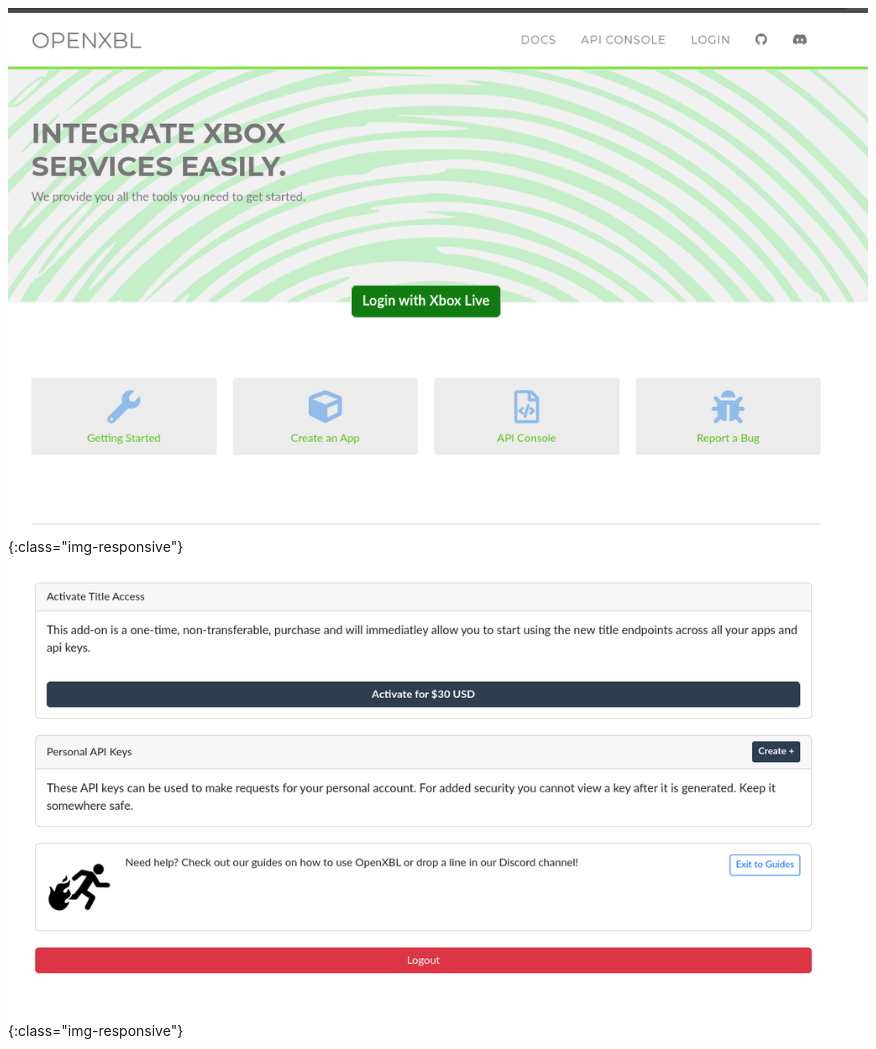 ![malware](/assets/images/182/2025-10-25_18-10_1.png){:class="img-responsive"}    

![malware](/assets/images/182/2025-10-23_10-47.png){:class="img-responsive"}    
